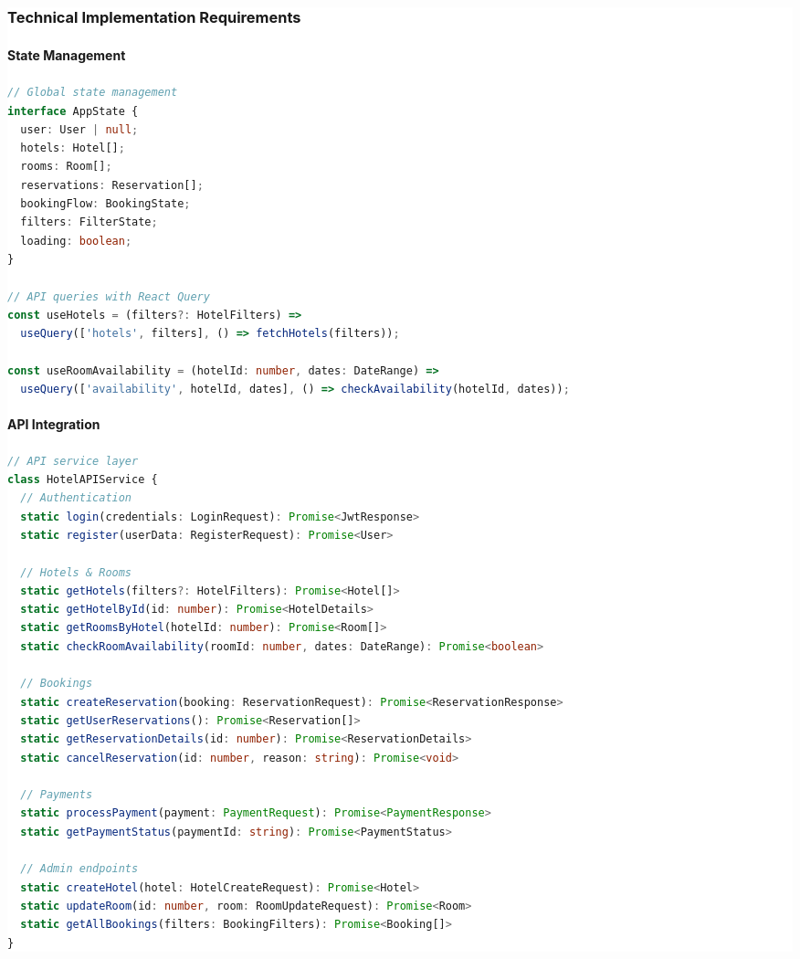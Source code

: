 ### Technical Implementation Requirements

#### State Management
```typescript
// Global state management
interface AppState {
  user: User | null;
  hotels: Hotel[];
  rooms: Room[];
  reservations: Reservation[];
  bookingFlow: BookingState;
  filters: FilterState;
  loading: boolean;
}

// API queries with React Query
const useHotels = (filters?: HotelFilters) => 
  useQuery(['hotels', filters], () => fetchHotels(filters));

const useRoomAvailability = (hotelId: number, dates: DateRange) =>
  useQuery(['availability', hotelId, dates], () => checkAvailability(hotelId, dates));
```

#### API Integration
```typescript
// API service layer
class HotelAPIService {
  // Authentication
  static login(credentials: LoginRequest): Promise<JwtResponse>
  static register(userData: RegisterRequest): Promise<User>
  
  // Hotels & Rooms
  static getHotels(filters?: HotelFilters): Promise<Hotel[]>
  static getHotelById(id: number): Promise<HotelDetails>
  static getRoomsByHotel(hotelId: number): Promise<Room[]>
  static checkRoomAvailability(roomId: number, dates: DateRange): Promise<boolean>
  
  // Bookings
  static createReservation(booking: ReservationRequest): Promise<ReservationResponse>
  static getUserReservations(): Promise<Reservation[]>
  static getReservationDetails(id: number): Promise<ReservationDetails>
  static cancelReservation(id: number, reason: string): Promise<void>
  
  // Payments
  static processPayment(payment: PaymentRequest): Promise<PaymentResponse>
  static getPaymentStatus(paymentId: string): Promise<PaymentStatus>
  
  // Admin endpoints
  static createHotel(hotel: HotelCreateRequest): Promise<Hotel>
  static updateRoom(id: number, room: RoomUpdateRequest): Promise<Room>
  static getAllBookings(filters: BookingFilters): Promise<Booking[]>
}
```
